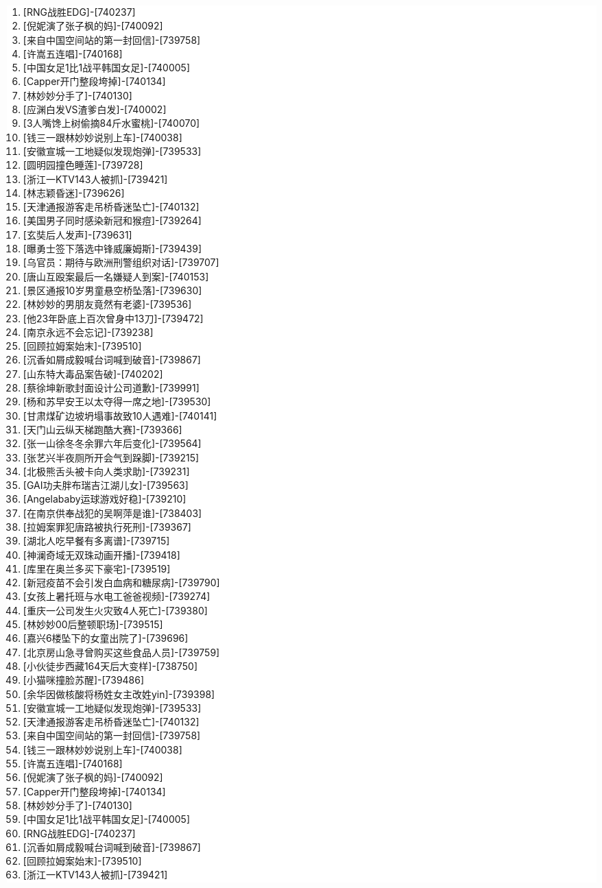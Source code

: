 
1. [RNG战胜EDG]-[740237]
1. [倪妮演了张子枫的妈]-[740092]
1. [来自中国空间站的第一封回信]-[739758]
1. [许嵩五连唱]-[740168]
1. [中国女足1比1战平韩国女足]-[740005]
1. [Capper开门整段垮掉]-[740134]
1. [林妙妙分手了]-[740130]
1. [应渊白发VS渣爹白发]-[740002]
1. [3人嘴馋上树偷摘84斤水蜜桃]-[740070]
1. [钱三一跟林妙妙说别上车]-[740038]
1. [安徽宣城一工地疑似发现炮弹]-[739533]
1. [圆明园撞色睡莲]-[739728]
1. [浙江一KTV143人被抓]-[739421]
1. [林志颖昏迷]-[739626]
1. [天津通报游客走吊桥昏迷坠亡]-[740132]
1. [美国男子同时感染新冠和猴痘]-[739264]
1. [玄奘后人发声]-[739631]
1. [曝勇士签下落选中锋威廉姆斯]-[739439]
1. [乌官员：期待与欧洲刑警组织对话]-[739707]
1. [唐山互殴案最后一名嫌疑人到案]-[740153]
1. [景区通报10岁男童悬空桥坠落]-[739630]
1. [林妙妙的男朋友竟然有老婆]-[739536]
1. [他23年卧底上百次曾身中13刀]-[739472]
1. [南京永远不会忘记]-[739238]
1. [回顾拉姆案始末]-[739510]
1. [沉香如屑成毅喊台词喊到破音]-[739867]
1. [山东特大毒品案告破]-[740202]
1. [蔡徐坤新歌封面设计公司道歉]-[739991]
1. [杨和苏早安王以太夺得一席之地]-[739530]
1. [甘肃煤矿边坡坍塌事故致10人遇难]-[740141]
1. [天门山云纵天梯跑酷大赛]-[739366]
1. [张一山徐冬冬余罪六年后变化]-[739564]
1. [张艺兴半夜厕所开会气到跺脚]-[739215]
1. [北极熊舌头被卡向人类求助]-[739231]
1. [GAI功夫胖布瑞吉江湖儿女]-[739563]
1. [Angelababy运球游戏好稳]-[739210]
1. [在南京供奉战犯的吴啊萍是谁]-[738403]
1. [拉姆案罪犯唐路被执行死刑]-[739367]
1. [湖北人吃早餐有多离谱]-[739715]
1. [神澜奇域无双珠动画开播]-[739418]
1. [库里在奥兰多买下豪宅]-[739519]
1. [新冠疫苗不会引发白血病和糖尿病]-[739790]
1. [女孩上暑托班与水电工爸爸视频]-[739274]
1. [重庆一公司发生火灾致4人死亡]-[739380]
1. [林妙妙00后整顿职场]-[739515]
1. [嘉兴6楼坠下的女童出院了]-[739696]
1. [北京房山急寻曾购买这些食品人员]-[739759]
1. [小伙徒步西藏164天后大变样]-[738750]
1. [小猫咪撞脸苏醒]-[739486]
1. [余华因做核酸将杨姓女主改姓yin]-[739398]
1. [安徽宣城一工地疑似发现炮弹]-[739533]
1. [天津通报游客走吊桥昏迷坠亡]-[740132]
1. [来自中国空间站的第一封回信]-[739758]
1. [钱三一跟林妙妙说别上车]-[740038]
1. [许嵩五连唱]-[740168]
1. [倪妮演了张子枫的妈]-[740092]
1. [Capper开门整段垮掉]-[740134]
1. [林妙妙分手了]-[740130]
1. [中国女足1比1战平韩国女足]-[740005]
1. [RNG战胜EDG]-[740237]
1. [沉香如屑成毅喊台词喊到破音]-[739867]
1. [回顾拉姆案始末]-[739510]
1. [浙江一KTV143人被抓]-[739421]